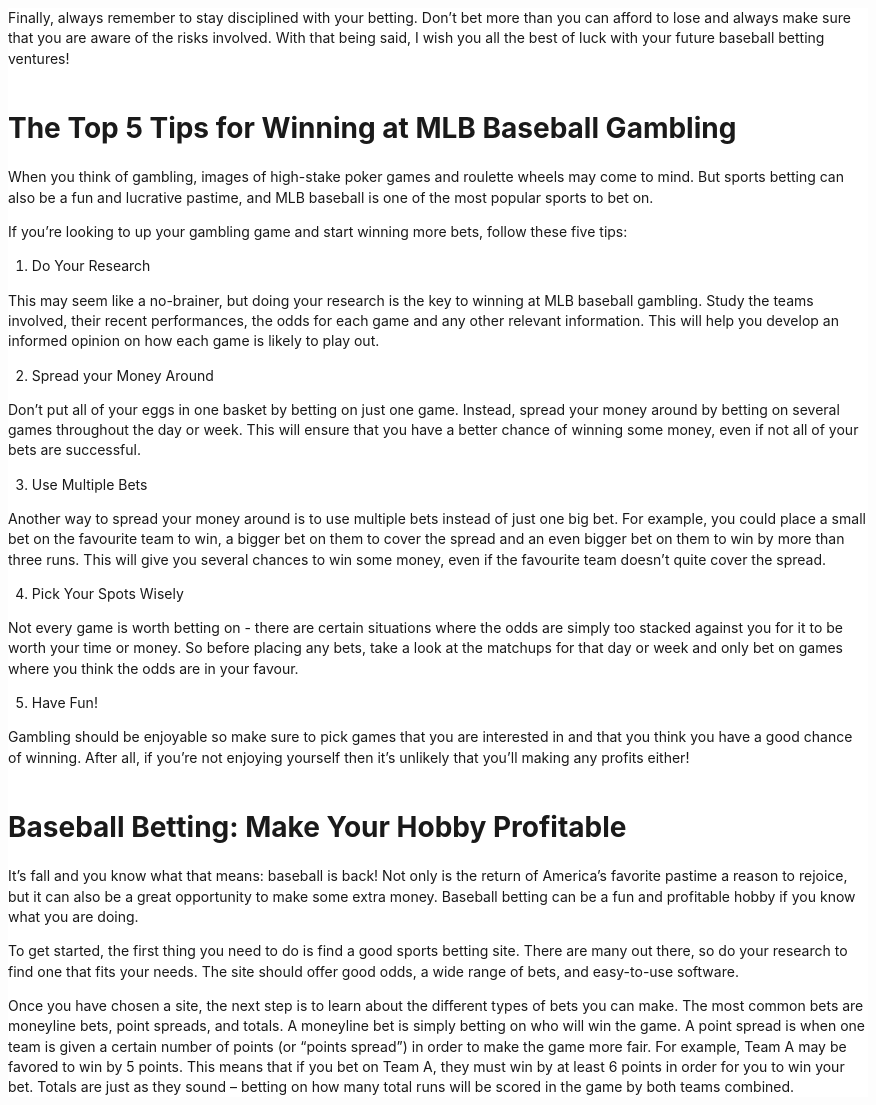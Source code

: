 Finally, always remember to stay disciplined with your betting. Don’t bet more than you can afford to lose and always make sure that you are aware of the risks involved. With that being said, I wish you all the best of luck with your future baseball betting ventures!

#  The Top 5 Tips for Winning at MLB Baseball Gambling

When you think of gambling, images of high-stake poker games and roulette wheels may come to mind. But sports betting can also be a fun and lucrative pastime, and MLB baseball is one of the most popular sports to bet on.

If you’re looking to up your gambling game and start winning more bets, follow these five tips:

1. Do Your Research

This may seem like a no-brainer, but doing your research is the key to winning at MLB baseball gambling. Study the teams involved, their recent performances, the odds for each game and any other relevant information. This will help you develop an informed opinion on how each game is likely to play out.

2. Spread your Money Around

Don’t put all of your eggs in one basket by betting on just one game. Instead, spread your money around by betting on several games throughout the day or week. This will ensure that you have a better chance of winning some money, even if not all of your bets are successful.

3. Use Multiple Bets

Another way to spread your money around is to use multiple bets instead of just one big bet. For example, you could place a small bet on the favourite team to win, a bigger bet on them to cover the spread and an even bigger bet on them to win by more than three runs. This will give you several chances to win some money, even if the favourite team doesn’t quite cover the spread.

4. Pick Your Spots Wisely

Not every game is worth betting on - there are certain situations where the odds are simply too stacked against you for it to be worth your time or money. So before placing any bets, take a look at the matchups for that day or week and only bet on games where you think the odds are in your favour.

5. Have Fun!

Gambling should be enjoyable so make sure to pick games that you are interested in and that you think you have a good chance of winning. After all, if you’re not enjoying yourself then it’s unlikely that you’ll making any profits either!

#  Baseball Betting: Make Your Hobby Profitable

It’s fall and you know what that means: baseball is back! Not only is the return of America’s favorite pastime a reason to rejoice, but it can also be a great opportunity to make some extra money. Baseball betting can be a fun and profitable hobby if you know what you are doing.

To get started, the first thing you need to do is find a good sports betting site. There are many out there, so do your research to find one that fits your needs. The site should offer good odds, a wide range of bets, and easy-to-use software.

Once you have chosen a site, the next step is to learn about the different types of bets you can make. The most common bets are moneyline bets, point spreads, and totals. A moneyline bet is simply betting on who will win the game. A point spread is when one team is given a certain number of points (or “points spread”) in order to make the game more fair. For example, Team A may be favored to win by 5 points. This means that if you bet on Team A, they must win by at least 6 points in order for you to win your bet. Totals are just as they sound – betting on how many total runs will be scored in the game by both teams combined.
